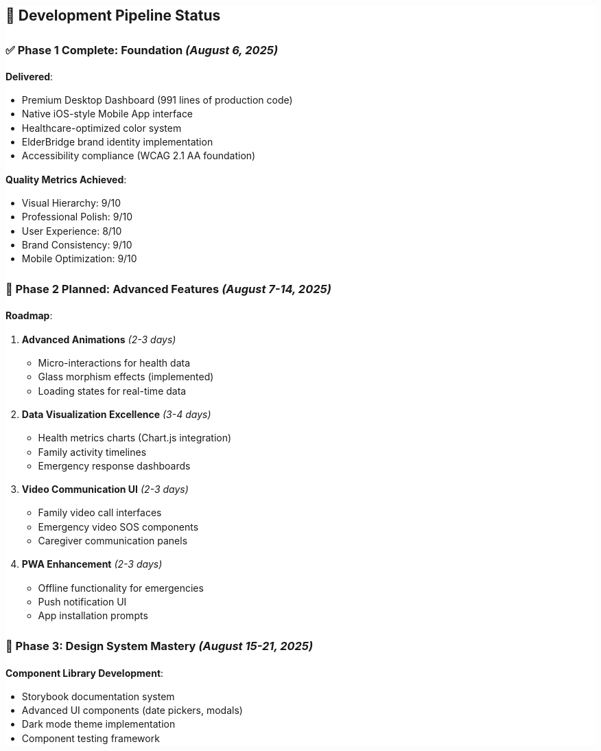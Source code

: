 
## 🚀 **Development Pipeline Status**

### **✅ Phase 1 Complete: Foundation** *(August 6, 2025)*

**Delivered**:

- Premium Desktop Dashboard (991 lines of production code)
- Native iOS-style Mobile App interface  
- Healthcare-optimized color system
- ElderBridge brand identity implementation
- Accessibility compliance (WCAG 2.1 AA foundation)

**Quality Metrics Achieved**:

- Visual Hierarchy: 9/10
- Professional Polish: 9/10
- User Experience: 8/10
- Brand Consistency: 9/10
- Mobile Optimization: 9/10

### **🔄 Phase 2 Planned: Advanced Features** *(August 7-14, 2025)*

**Roadmap**:

1. **Advanced Animations** *(2-3 days)*
   - Micro-interactions for health data
   - Glass morphism effects (implemented)
   - Loading states for real-time data

2. **Data Visualization Excellence** *(3-4 days)*
   - Health metrics charts (Chart.js integration)
   - Family activity timelines  
   - Emergency response dashboards

3. **Video Communication UI** *(2-3 days)*
   - Family video call interfaces
   - Emergency video SOS components
   - Caregiver communication panels

4. **PWA Enhancement** *(2-3 days)*
   - Offline functionality for emergencies
   - Push notification UI
   - App installation prompts

### **🎯 Phase 3: Design System Mastery** *(August 15-21, 2025)*

**Component Library Development**:

- Storybook documentation system
- Advanced UI components (date pickers, modals)
- Dark mode theme implementation
- Component testing framework
